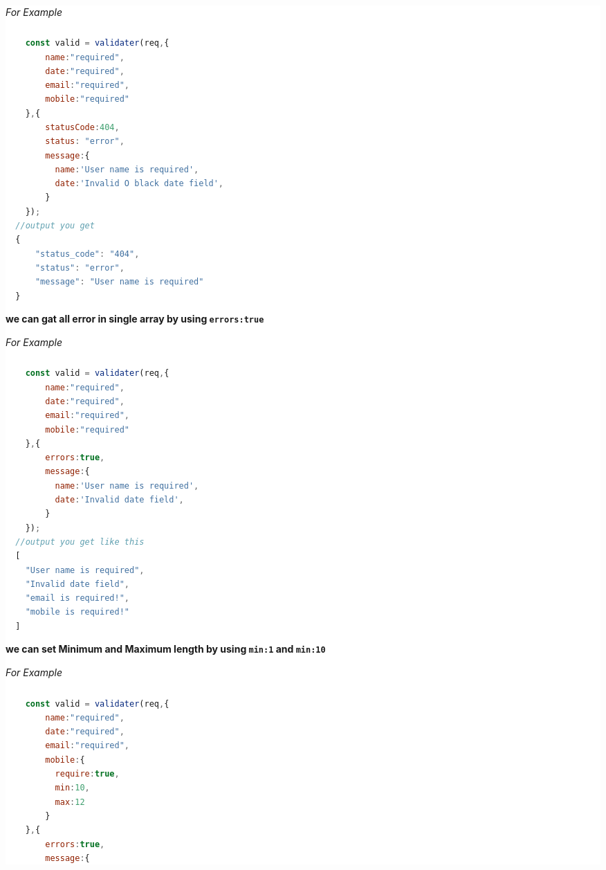 *For Example*
###
```JavaScript
    const valid = validater(req,{
        name:"required",
        date:"required",
        email:"required",
        mobile:"required"
    },{
        statusCode:404,
        status: "error",
        message:{
          name:'User name is required',
          date:'Invalid O black date field',
        }
    });
  //output you get
  {
      "status_code": "404",
      "status": "error",
      "message": "User name is required"
  }
```

**we can gat all error in single array by using `errors:true`**

*For Example*
###
```JavaScript
    const valid = validater(req,{
        name:"required",
        date:"required",
        email:"required",
        mobile:"required"
    },{
        errors:true,
        message:{
          name:'User name is required',
          date:'Invalid date field',
        }
    });
  //output you get like this
  [
    "User name is required",
    "Invalid date field",
    "email is required!",
    "mobile is required!"
  ]
```
**we can set Minimum and Maximum length by using `min:1` and `min:10`**

*For Example*
###
```JavaScript
    const valid = validater(req,{
        name:"required",
        date:"required",
        email:"required",
        mobile:{
          require:true,
          min:10,
          max:12
        }
    },{
        errors:true,
        message:{
```